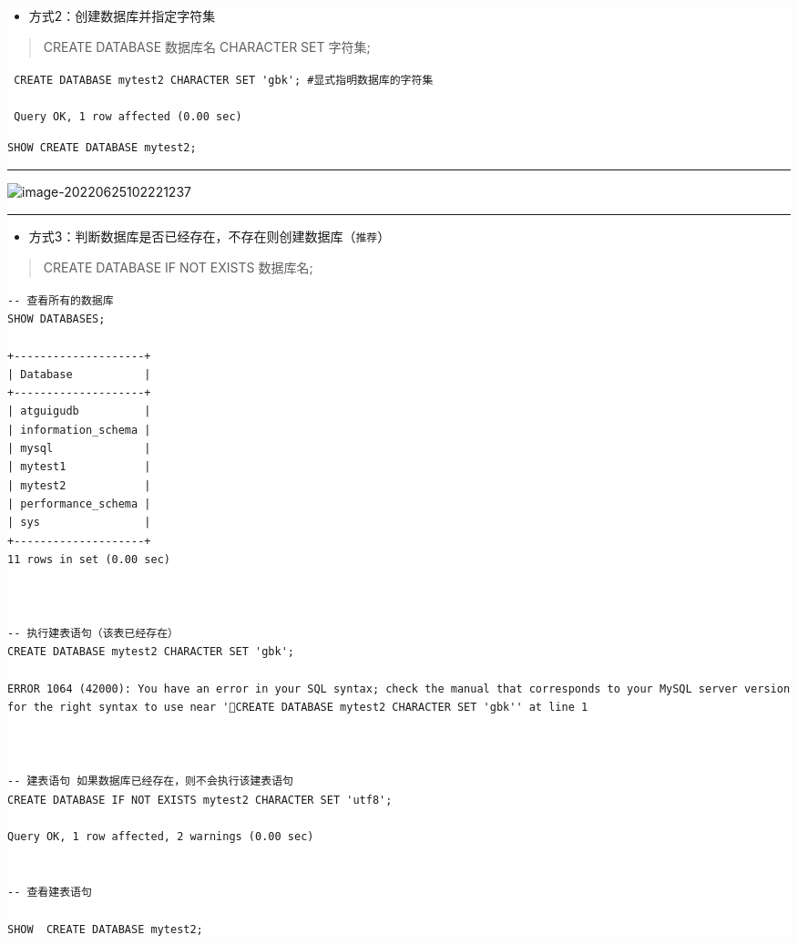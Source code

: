 





- 方式2：创建数据库并指定字符集

> CREATE DATABASE 数据库名 CHARACTER SET 字符集;



~~~MYSQL
 CREATE DATABASE mytest2 CHARACTER SET 'gbk'; #显式指明数据库的字符集
 
 Query OK, 1 row affected (0.00 sec)
~~~



~~~MYSQL
SHOW CREATE DATABASE mytest2;
~~~

----

![image-20220625102221237](http://fgcy-pic.zhamao.ml/image-20220625102221237.png)

---



- 方式3：判断数据库是否已经存在，不存在则创建数据库（`推荐`）

> CREATE DATABASE IF NOT EXISTS 数据库名; 

~~~mysql
-- 查看所有的数据库
SHOW DATABASES;

+--------------------+
| Database           |
+--------------------+
| atguigudb          |
| information_schema |
| mysql              |
| mytest1            |
| mytest2            |
| performance_schema |
| sys                |
+--------------------+
11 rows in set (0.00 sec)



-- 执行建表语句（该表已经存在）
CREATE DATABASE mytest2 CHARACTER SET 'gbk';

ERROR 1064 (42000): You have an error in your SQL syntax; check the manual that corresponds to your MySQL server version for the right syntax to use near 'CREATE DATABASE mytest2 CHARACTER SET 'gbk'' at line 1



-- 建表语句 如果数据库已经存在，则不会执行该建表语句
CREATE DATABASE IF NOT EXISTS mytest2 CHARACTER SET 'utf8';

Query OK, 1 row affected, 2 warnings (0.00 sec)


-- 查看建表语句

SHOW  CREATE DATABASE mytest2;
~~~
